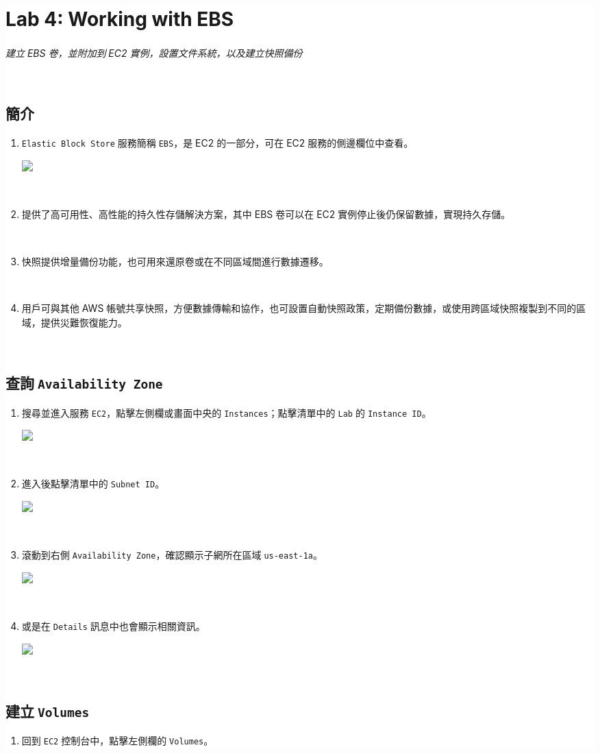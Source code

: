 # Lab 4: Working with EBS

_建立 EBS 卷，並附加到 EC2 實例，設置文件系統，以及建立快照備份_

<br>

## 簡介

1. `Elastic Block Store` 服務簡稱 `EBS`，是 EC2 的一部分，可在 EC2 服務的側邊欄位中查看。

    ![](images/img_31.png)

<br>

2. 提供了高可用性、高性能的持久性存儲解決方案，其中 EBS 卷可以在 EC2 實例停止後仍保留數據，實現持久存儲。

<br>

3. 快照提供增量備份功能，也可用來還原卷或在不同區域間進行數據遷移。

<br>

4. 用戶可與其他 AWS 帳號共享快照，方便數據傳輸和協作，也可設置自動快照政策，定期備份數據，或使用跨區域快照複製到不同的區域，提供災難恢復能力。

<br>

## 查詢 `Availability Zone`

1. 搜尋並進入服務 `EC2`，點擊左側欄或畫面中央的 `Instances`；點擊清單中的 `Lab` 的 `Instance ID`。

    ![](images/img_03.png)

<br>

2. 進入後點擊清單中的 `Subnet ID`。

    ![](images/img_04.png)

<br>

3. 滾動到右側 `Availability Zone`，確認顯示子網所在區域 `us-east-1a`。

    ![](images/img_32.png)

<br>

4. 或是在 `Details` 訊息中也會顯示相關資訊。

    ![](images/img_05.png)

<br>

## 建立 `Volumes`

1. 回到 `EC2` 控制台中，點擊左側欄的 `Volumes`。
